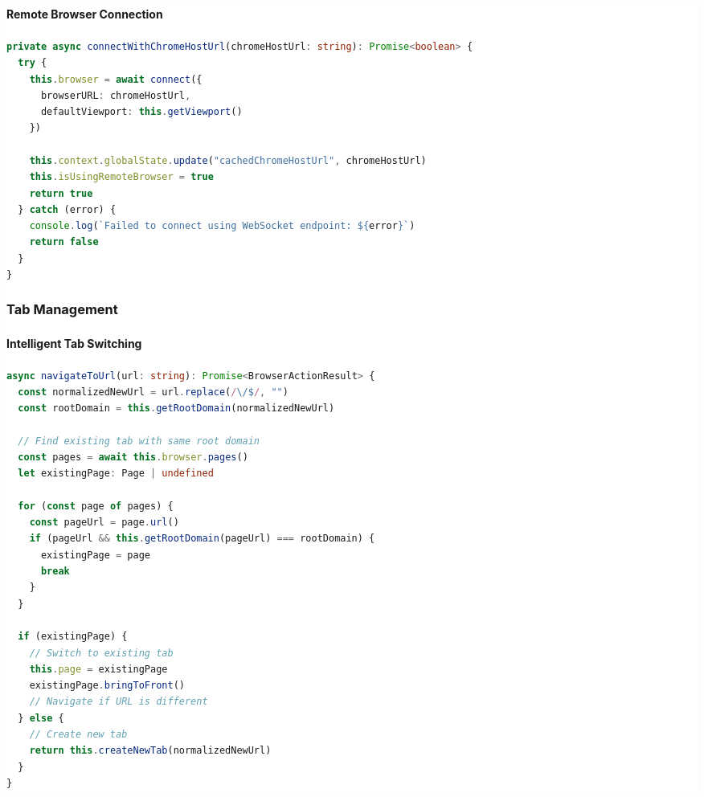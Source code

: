 #### Remote Browser Connection

```typescript
private async connectWithChromeHostUrl(chromeHostUrl: string): Promise<boolean> {
  try {
    this.browser = await connect({
      browserURL: chromeHostUrl,
      defaultViewport: this.getViewport()
    })

    this.context.globalState.update("cachedChromeHostUrl", chromeHostUrl)
    this.isUsingRemoteBrowser = true
    return true
  } catch (error) {
    console.log(`Failed to connect using WebSocket endpoint: ${error}`)
    return false
  }
}
```

### Tab Management

#### Intelligent Tab Switching

```typescript
async navigateToUrl(url: string): Promise<BrowserActionResult> {
  const normalizedNewUrl = url.replace(/\/$/, "")
  const rootDomain = this.getRootDomain(normalizedNewUrl)

  // Find existing tab with same root domain
  const pages = await this.browser.pages()
  let existingPage: Page | undefined

  for (const page of pages) {
    const pageUrl = page.url()
    if (pageUrl && this.getRootDomain(pageUrl) === rootDomain) {
      existingPage = page
      break
    }
  }

  if (existingPage) {
    // Switch to existing tab
    this.page = existingPage
    existingPage.bringToFront()
    // Navigate if URL is different
  } else {
    // Create new tab
    return this.createNewTab(normalizedNewUrl)
  }
}
```
